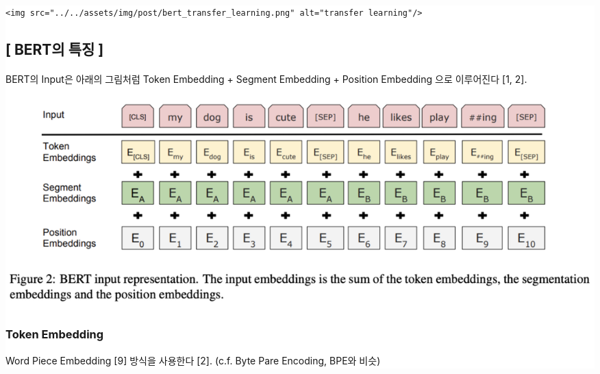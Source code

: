 	<img src="../../assets/img/post/bert_transfer_learning.png" alt="transfer learning"/>
</p>



## [ BERT의 특징 ]
BERT의 Input은 아래의 그림처럼 Token Embedding + Segment Embedding + Position Embedding 으로 이루어진다 [1, 2].

<p align="center">
	<img src="../../assets/img/post/bert_input.png" alt="bert input img"/>
</p>


### Token Embedding
Word Piece Embedding [9] 방식을 사용한다 [2]. (c.f. Byte Pare Encoding, BPE와 비슷) 
